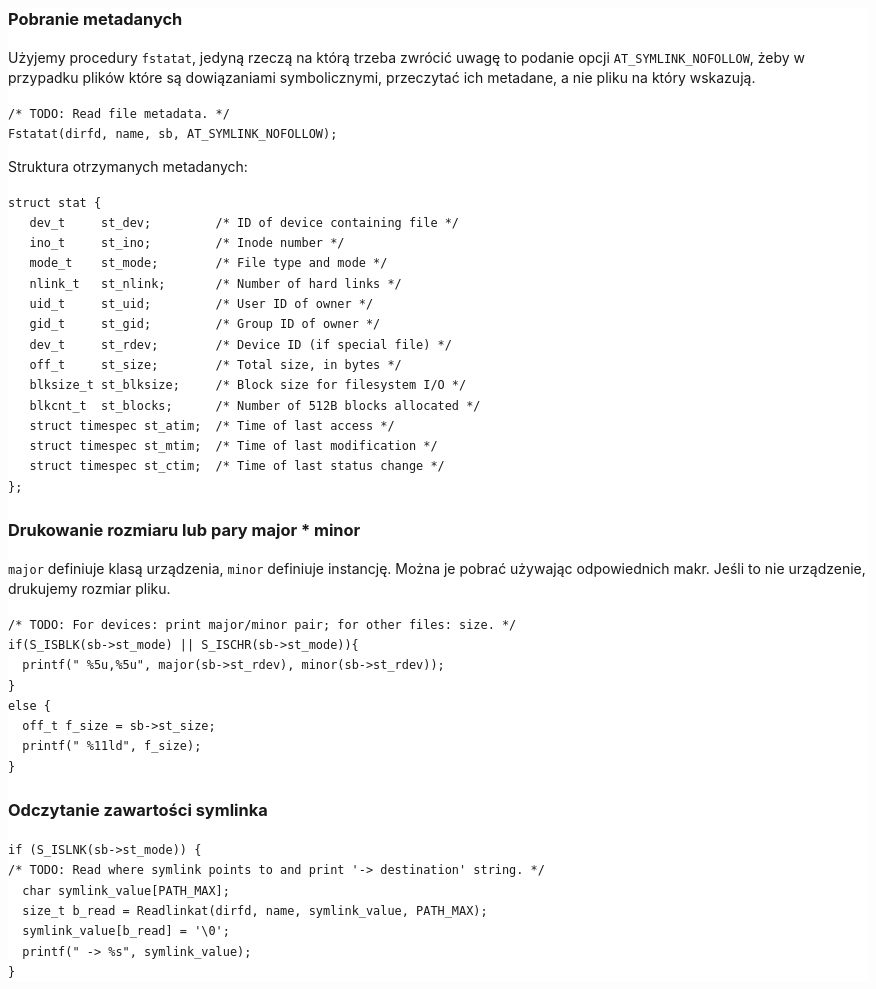 ### Pobranie metadanych

Użyjemy procedury `fstatat`, jedyną rzeczą na którą trzeba zwrócić uwagę to podanie opcji `AT_SYMLINK_NOFOLLOW`, żeby w przypadku plików które są dowiązaniami symbolicznymi, przeczytać ich metadane, a nie pliku na który wskazują.

```c=
/* TODO: Read file metadata. */
Fstatat(dirfd, name, sb, AT_SYMLINK_NOFOLLOW);
```

Struktura otrzymanych metadanych:
```c=
struct stat {
   dev_t     st_dev;         /* ID of device containing file */
   ino_t     st_ino;         /* Inode number */
   mode_t    st_mode;        /* File type and mode */
   nlink_t   st_nlink;       /* Number of hard links */
   uid_t     st_uid;         /* User ID of owner */
   gid_t     st_gid;         /* Group ID of owner */
   dev_t     st_rdev;        /* Device ID (if special file) */
   off_t     st_size;        /* Total size, in bytes */
   blksize_t st_blksize;     /* Block size for filesystem I/O */
   blkcnt_t  st_blocks;      /* Number of 512B blocks allocated */
   struct timespec st_atim;  /* Time of last access */
   struct timespec st_mtim;  /* Time of last modification */
   struct timespec st_ctim;  /* Time of last status change */
};
```


### Drukowanie rozmiaru lub pary major * minor

`major` definiuje klasą urządzenia, `minor` definiuje instancję. Można je pobrać używając odpowiednich makr. Jeśli to nie urządzenie, drukujemy rozmiar pliku.

```c=
/* TODO: For devices: print major/minor pair; for other files: size. */
if(S_ISBLK(sb->st_mode) || S_ISCHR(sb->st_mode)){
  printf(" %5u,%5u", major(sb->st_rdev), minor(sb->st_rdev));
}
else {
  off_t f_size = sb->st_size;
  printf(" %11ld", f_size);
}
```

### Odczytanie zawartości symlinka

```c=
if (S_ISLNK(sb->st_mode)) {
/* TODO: Read where symlink points to and print '-> destination' string. */
  char symlink_value[PATH_MAX];
  size_t b_read = Readlinkat(dirfd, name, symlink_value, PATH_MAX);
  symlink_value[b_read] = '\0';
  printf(" -> %s", symlink_value);
}
```
